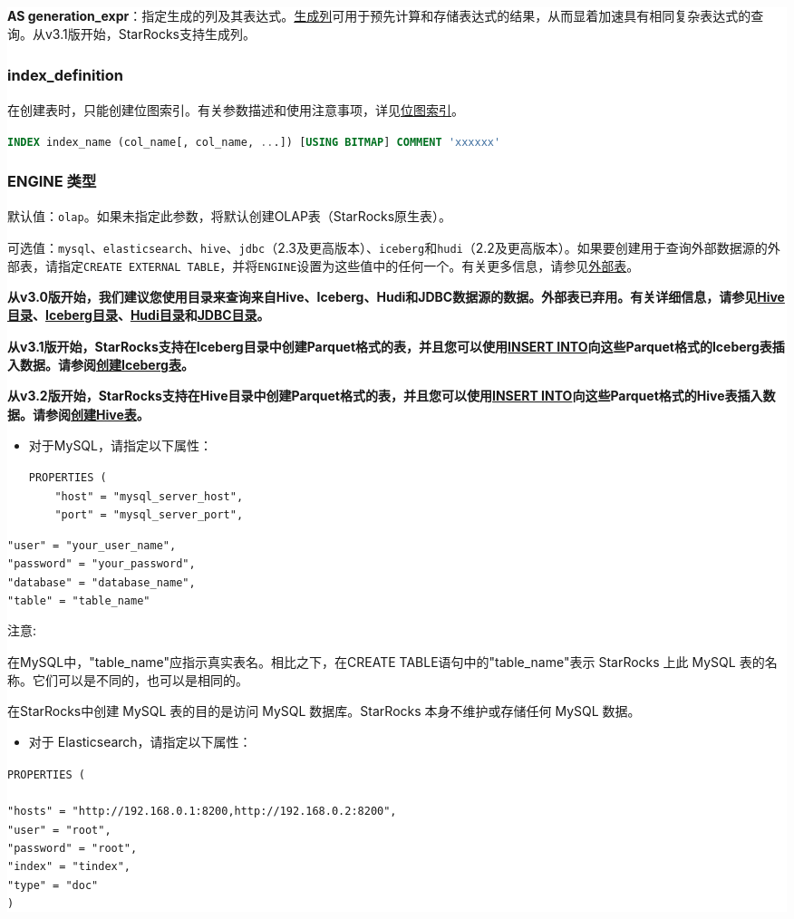 **AS generation_expr**：指定生成的列及其表达式。[生成列](../generated_columns.md)可用于预先计算和存储表达式的结果，从而显着加速具有相同复杂表达式的查询。从v3.1版开始，StarRocks支持生成列。

### index_definition

在创建表时，只能创建位图索引。有关参数描述和使用注意事项，详见[位图索引](../../../using_starrocks/Bitmap_index.md#create-a-bitmap-index)。

```SQL
INDEX index_name (col_name[, col_name, ...]) [USING BITMAP] COMMENT 'xxxxxx'
```

### ENGINE 类型

默认值：`olap`。如果未指定此参数，将默认创建OLAP表（StarRocks原生表）。

可选值：`mysql`、`elasticsearch`、`hive`、`jdbc`（2.3及更高版本）、`iceberg`和`hudi`（2.2及更高版本）。如果要创建用于查询外部数据源的外部表，请指定`CREATE EXTERNAL TABLE`，并将`ENGINE`设置为这些值中的任何一个。有关更多信息，请参见[外部表](../../../data_source/External_table.md)。

**从v3.0版开始，我们建议您使用目录来查询来自Hive、Iceberg、Hudi和JDBC数据源的数据。外部表已弃用。有关详细信息，请参见[Hive目录](../../../data_source/catalog/hive_catalog.md)、[Iceberg目录](../../../data_source/catalog/iceberg_catalog.md)、[Hudi目录](../../../data_source/catalog/hudi_catalog.md)和[JDBC目录](../../../data_source/catalog/jdbc_catalog.md)。**

**从v3.1版开始，StarRocks支持在Iceberg目录中创建Parquet格式的表，并且您可以使用[INSERT INTO](../data-manipulation/INSERT.md)向这些Parquet格式的Iceberg表插入数据。请参阅[创建Iceberg表](../../../data_source/catalog/iceberg_catalog.md#create-an-iceberg-table)。**

**从v3.2版开始，StarRocks支持在Hive目录中创建Parquet格式的表，并且您可以使用[INSERT INTO](../data-manipulation/INSERT.md)向这些Parquet格式的Hive表插入数据。请参阅[创建Hive表](../../../data_source/catalog/hive_catalog.md#create-a-hive-table)。**

- 对于MySQL，请指定以下属性：

    ```plaintext
    PROPERTIES (
        "host" = "mysql_server_host",
        "port" = "mysql_server_port",
```plaintext
"user" = "your_user_name",
"password" = "your_password",
"database" = "database_name",
"table" = "table_name"
```

注意:

在MySQL中，"table_name"应指示真实表名。相比之下，在CREATE TABLE语句中的"table_name"表示 StarRocks 上此 MySQL 表的名称。它们可以是不同的，也可以是相同的。

在StarRocks中创建 MySQL 表的目的是访问 MySQL 数据库。StarRocks 本身不维护或存储任何 MySQL 数据。

- 对于 Elasticsearch，请指定以下属性：

```plaintext
PROPERTIES (

"hosts" = "http://192.168.0.1:8200,http://192.168.0.2:8200",
"user" = "root",
"password" = "root",
"index" = "tindex",
"type" = "doc"
)
```
